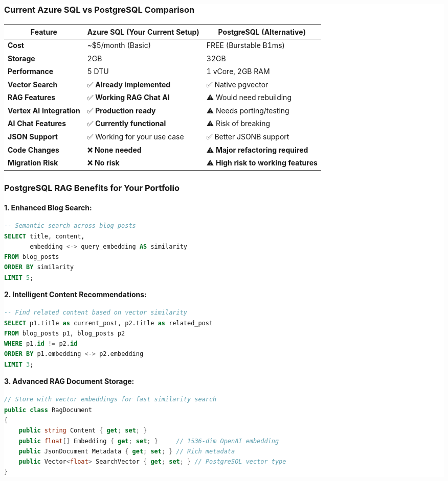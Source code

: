 ### Current Azure SQL vs PostgreSQL Comparison

| Feature | Azure SQL (Your Current Setup) | PostgreSQL (Alternative) |
|---------|-------------------------------|-------------------------|
| **Cost** | ~$5/month (Basic) | FREE (Burstable B1ms) |
| **Storage** | 2GB | 32GB |
| **Performance** | 5 DTU | 1 vCore, 2GB RAM |
| **Vector Search** | ✅ **Already implemented** | ✅ Native pgvector |
| **RAG Features** | ✅ **Working RAG Chat AI** | ⚠️ Would need rebuilding |
| **Vertex AI Integration** | ✅ **Production ready** | ⚠️ Needs porting/testing |
| **AI Chat Features** | ✅ **Currently functional** | ⚠️ Risk of breaking |
| **JSON Support** | ✅ Working for your use case | ✅ Better JSONB support |
| **Code Changes** | ❌ **None needed** | ⚠️ **Major refactoring required** |
| **Migration Risk** | ❌ **No risk** | ⚠️ **High risk to working features** |

### PostgreSQL RAG Benefits for Your Portfolio

**1. Enhanced Blog Search:**
```sql
-- Semantic search across blog posts
SELECT title, content, 
       embedding <-> query_embedding AS similarity
FROM blog_posts 
ORDER BY similarity 
LIMIT 5;
```

**2. Intelligent Content Recommendations:**
```sql
-- Find related content based on vector similarity
SELECT p1.title as current_post, p2.title as related_post
FROM blog_posts p1, blog_posts p2
WHERE p1.id != p2.id
ORDER BY p1.embedding <-> p2.embedding
LIMIT 3;
```

**3. Advanced RAG Document Storage:**
```csharp
// Store with vector embeddings for fast similarity search
public class RagDocument
{
    public string Content { get; set; }
    public float[] Embedding { get; set; }     // 1536-dim OpenAI embedding
    public JsonDocument Metadata { get; set; } // Rich metadata
    public Vector<float> SearchVector { get; set; } // PostgreSQL vector type
}
```
